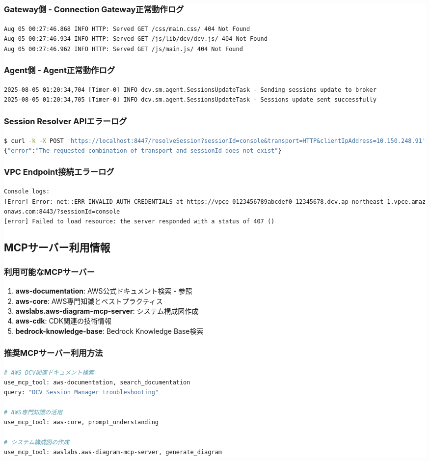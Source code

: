 ### Gateway側 - Connection Gateway正常動作ログ
```
Aug 05 00:27:46.868 INFO HTTP: Served GET /css/main.css/ 404 Not Found
Aug 05 00:27:46.934 INFO HTTP: Served GET /js/lib/dcv/dcv.js/ 404 Not Found
Aug 05 00:27:46.962 INFO HTTP: Served GET /js/main.js/ 404 Not Found
```

### Agent側 - Agent正常動作ログ
```
2025-08-05 01:20:34,704 [Timer-0] INFO dcv.sm.agent.SessionsUpdateTask - Sending sessions update to broker
2025-08-05 01:20:34,705 [Timer-0] INFO dcv.sm.agent.SessionsUpdateTask - Sessions update sent successfully
```

### Session Resolver APIエラーログ
```bash
$ curl -k -X POST 'https://localhost:8447/resolveSession?sessionId=console&transport=HTTP&clientIpAddress=10.150.248.91'
{"error":"The requested combination of transport and sessionId does not exist"}
```

### VPC Endpoint接続エラーログ
```
Console logs:
[Error] Error: net::ERR_INVALID_AUTH_CREDENTIALS at https://vpce-0123456789abcdef0-12345678.dcv.ap-northeast-1.vpce.amazonaws.com:8443/?sessionId=console
[error] Failed to load resource: the server responded with a status of 407 ()
```

## MCPサーバー利用情報

### 利用可能なMCPサーバー
1. **aws-documentation**: AWS公式ドキュメント検索・参照
2. **aws-core**: AWS専門知識とベストプラクティス
3. **awslabs.aws-diagram-mcp-server**: システム構成図作成
4. **aws-cdk**: CDK関連の技術情報
5. **bedrock-knowledge-base**: Bedrock Knowledge Base検索

### 推奨MCPサーバー利用方法
```bash
# AWS DCV関連ドキュメント検索
use_mcp_tool: aws-documentation, search_documentation
query: "DCV Session Manager troubleshooting"

# AWS専門知識の活用
use_mcp_tool: aws-core, prompt_understanding

# システム構成図の作成
use_mcp_tool: awslabs.aws-diagram-mcp-server, generate_diagram
```
